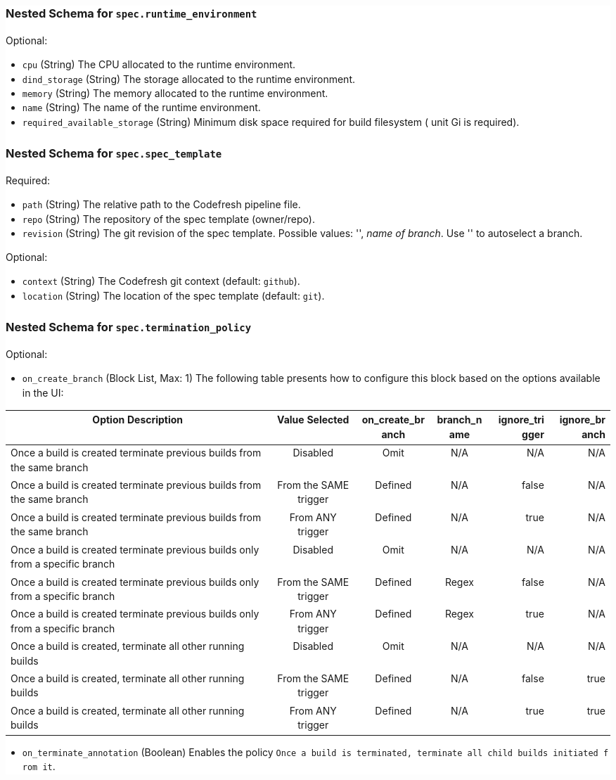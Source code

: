
<a id="nestedblock--spec--runtime_environment"></a>
### Nested Schema for `spec.runtime_environment`

Optional:

- `cpu` (String) The CPU allocated to the runtime environment.
- `dind_storage` (String) The storage allocated to the runtime environment.
- `memory` (String) The memory allocated to the runtime environment.
- `name` (String) The name of the runtime environment.
- `required_available_storage` (String) Minimum disk space required for build filesystem ( unit Gi is required).


<a id="nestedblock--spec--spec_template"></a>
### Nested Schema for `spec.spec_template`

Required:

- `path` (String) The relative path to the Codefresh pipeline file.
- `repo` (String) The repository of the spec template (owner/repo).
- `revision` (String) The git revision of the spec template. Possible values: '', *name of branch*. Use '' to autoselect a branch.

Optional:

- `context` (String) The Codefresh git context (default: `github`).
- `location` (String) The location of the spec template (default: `git`).


<a id="nestedblock--spec--termination_policy"></a>
### Nested Schema for `spec.termination_policy`

Optional:

- `on_create_branch` (Block List, Max: 1) The following table presents how to configure this block based on the options available in the UI:

| Option Description                                                            | Value Selected           | on_create_branch | branch_name | ignore_trigger | ignore_branch |
| ----------------------------------------------------------------------------- |:------------------------:|:----------------:|:-----------:|---------------:| -------------:|
| Once a build is created terminate previous builds from the same branch        | Disabled                 |        Omit      |     N/A     |       N/A      |      N/A      |
| Once a build is created terminate previous builds from the same branch        | From the SAME trigger    |       Defined    |     N/A     |      false     |      N/A      |
| Once a build is created terminate previous builds from the same branch        | From ANY trigger         |       Defined    |     N/A     |      true      |      N/A      |
| Once a build is created terminate previous builds only from a specific branch | Disabled                 |        Omit      |     N/A     |       N/A      |      N/A      |
| Once a build is created terminate previous builds only from a specific branch | From the SAME trigger    |       Defined    |    Regex    |      false     |      N/A      |
| Once a build is created terminate previous builds only from a specific branch | From ANY trigger         |       Defined    |    Regex    |      true      |      N/A      |
| Once a build is created, terminate all other running builds                   | Disabled                 |        Omit      |     N/A     |       N/A      |      N/A      |
| Once a build is created, terminate all other running builds                   | From the SAME trigger    |       Defined    |     N/A     |      false     |      true     |
| Once a build is created, terminate all other running builds                   | From ANY trigger         |       Defined    |     N/A     |      true      |      true     | (see [below for nested schema](#nestedblock--spec--termination_policy--on_create_branch))
- `on_terminate_annotation` (Boolean) Enables the policy `Once a build is terminated, terminate all child builds initiated from it`.

